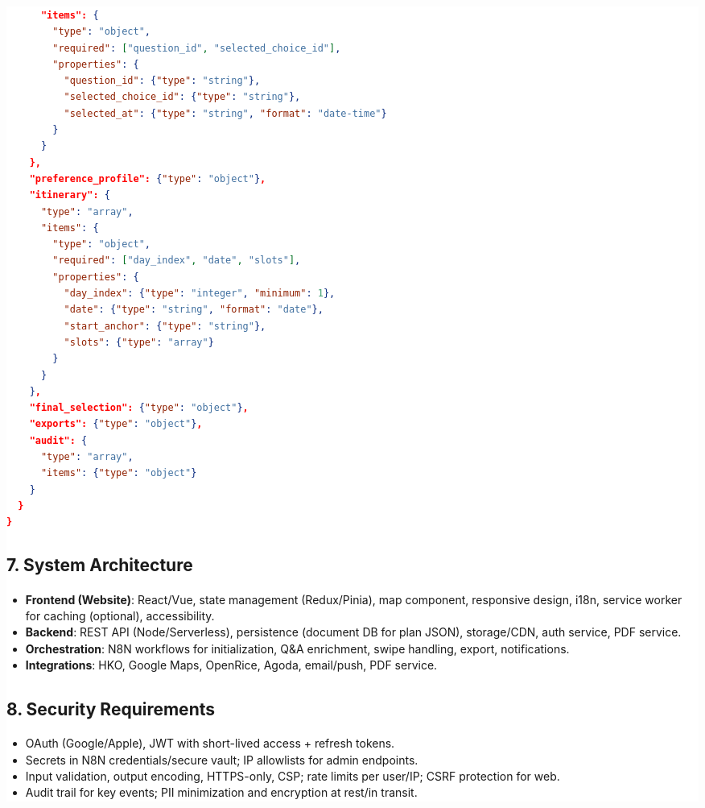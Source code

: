 ```json
      "items": {
        "type": "object",
        "required": ["question_id", "selected_choice_id"],
        "properties": {
          "question_id": {"type": "string"},
          "selected_choice_id": {"type": "string"},
          "selected_at": {"type": "string", "format": "date-time"}
        }
      }
    },
    "preference_profile": {"type": "object"},
    "itinerary": {
      "type": "array",
      "items": {
        "type": "object",
        "required": ["day_index", "date", "slots"],
        "properties": {
          "day_index": {"type": "integer", "minimum": 1},
          "date": {"type": "string", "format": "date"},
          "start_anchor": {"type": "string"},
          "slots": {"type": "array"}
        }
      }
    },
    "final_selection": {"type": "object"},
    "exports": {"type": "object"},
    "audit": {
      "type": "array",
      "items": {"type": "object"}
    }
  }
}
```

## 7. System Architecture
- **Frontend (Website)**: React/Vue, state management (Redux/Pinia), map component, responsive design, i18n, service worker for caching (optional), accessibility.
- **Backend**: REST API (Node/Serverless), persistence (document DB for plan JSON), storage/CDN, auth service, PDF service.
- **Orchestration**: N8N workflows for initialization, Q&A enrichment, swipe handling, export, notifications.
- **Integrations**: HKO, Google Maps, OpenRice, Agoda, email/push, PDF service.

## 8. Security Requirements
- OAuth (Google/Apple), JWT with short-lived access + refresh tokens.
- Secrets in N8N credentials/secure vault; IP allowlists for admin endpoints.
- Input validation, output encoding, HTTPS-only, CSP; rate limits per user/IP; CSRF protection for web.
- Audit trail for key events; PII minimization and encryption at rest/in transit.
